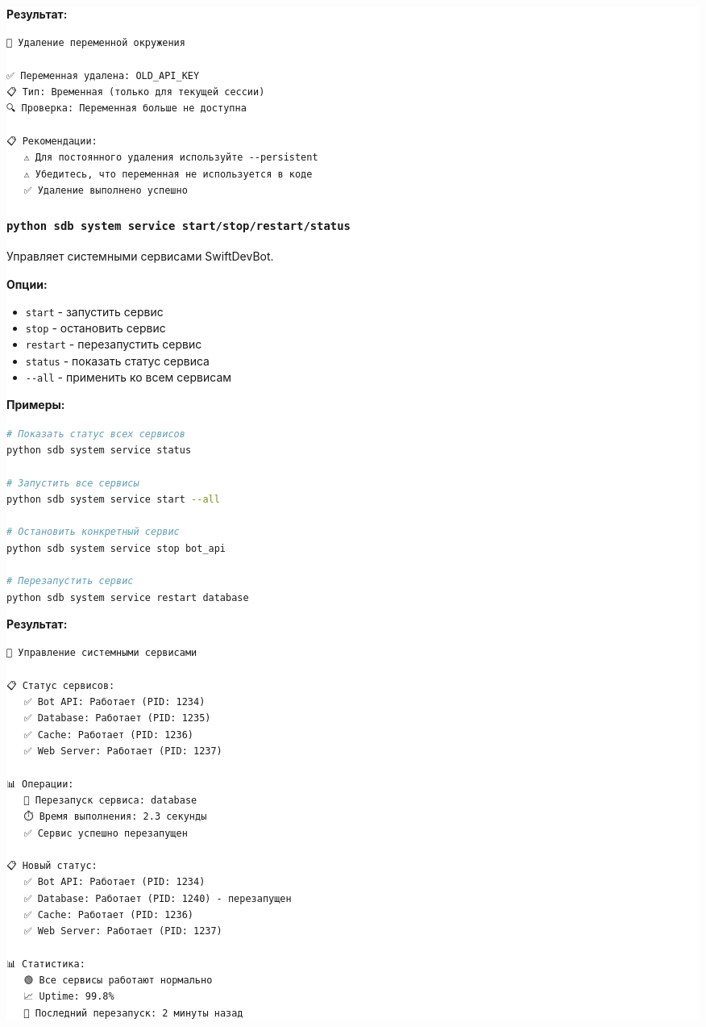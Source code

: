 **Результат:**
```
🔧 Удаление переменной окружения

✅ Переменная удалена: OLD_API_KEY
📋 Тип: Временная (только для текущей сессии)
🔍 Проверка: Переменная больше не доступна

📋 Рекомендации:
   ⚠️ Для постоянного удаления используйте --persistent
   ⚠️ Убедитесь, что переменная не используется в коде
   ✅ Удаление выполнено успешно
```

### `python sdb system service start/stop/restart/status`

Управляет системными сервисами SwiftDevBot.

**Опции:**
- `start` - запустить сервис
- `stop` - остановить сервис
- `restart` - перезапустить сервис
- `status` - показать статус сервиса
- `--all` - применить ко всем сервисам

**Примеры:**

```bash
# Показать статус всех сервисов
python sdb system service status

# Запустить все сервисы
python sdb system service start --all

# Остановить конкретный сервис
python sdb system service stop bot_api

# Перезапустить сервис
python sdb system service restart database
```

**Результат:**
```
🔧 Управление системными сервисами

📋 Статус сервисов:
   ✅ Bot API: Работает (PID: 1234)
   ✅ Database: Работает (PID: 1235)
   ✅ Cache: Работает (PID: 1236)
   ✅ Web Server: Работает (PID: 1237)

📊 Операции:
   🔄 Перезапуск сервиса: database
   ⏱️ Время выполнения: 2.3 секунды
   ✅ Сервис успешно перезапущен

📋 Новый статус:
   ✅ Bot API: Работает (PID: 1234)
   ✅ Database: Работает (PID: 1240) - перезапущен
   ✅ Cache: Работает (PID: 1236)
   ✅ Web Server: Работает (PID: 1237)

📊 Статистика:
   🟢 Все сервисы работают нормально
   📈 Uptime: 99.8%
   🔧 Последний перезапуск: 2 минуты назад
```